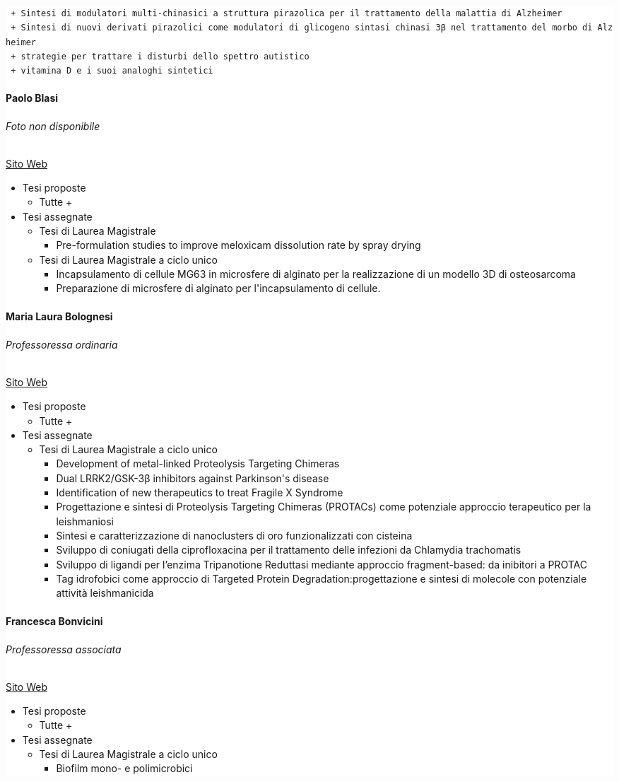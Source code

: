      + Sintesi di modulatori multi-chinasici a struttura pirazolica per il trattamento della malattia di Alzheimer
     + Sintesi di nuovi derivati pirazolici come modulatori di glicogeno sintasi chinasi 3β nel trattamento del morbo di Alzheimer
     + strategie per trattare i disturbi dello spettro autistico
     + vitamina D e i suoi analoghi sintetici

#### Paolo Blasi
###### Foto  non disponibile
[Sito Web](https://www.unibo.it/sitoweb/p.blasi)
 * Tesi proposte
   - Tutte
     + 
 * Tesi assegnate
   - Tesi di Laurea Magistrale
     + Pre-formulation studies to improve meloxicam dissolution rate by spray drying
   - Tesi di Laurea Magistrale a ciclo unico
     + Incapsulamento di cellule MG63 in microsfere di alginato per la realizzazione di un modello 3D di osteosarcoma
     + Preparazione di microsfere di alginato per l'incapsulamento di cellule.

#### Maria Laura Bolognesi
###### Professoressa ordinaria
[Sito Web](https://www.unibo.it/sitoweb/marialaura.bolognesi)
 * Tesi proposte
   - Tutte
     + 
 * Tesi assegnate
   - Tesi di Laurea Magistrale a ciclo unico
     + Development of metal-linked Proteolysis Targeting Chimeras
     + Dual LRRK2/GSK-3β inhibitors against Parkinson's disease
     + Identification of new therapeutics to treat Fragile X Syndrome
     + Progettazione e sintesi di Proteolysis Targeting Chimeras (PROTACs) come potenziale approccio terapeutico per la leishmaniosi
     + Sintesi e caratterizzazione di nanoclusters di oro funzionalizzati con cisteina
     + Sviluppo di coniugati della ciprofloxacina per il trattamento delle infezioni da Chlamydia trachomatis
     + Sviluppo di ligandi per l’enzima Tripanotione Reduttasi mediante approccio fragment-based: da inibitori a PROTAC
     + Tag idrofobici come approccio di Targeted Protein Degradation:progettazione e sintesi di molecole con potenziale attività leishmanicida

#### Francesca Bonvicini
###### Professoressa associata
[Sito Web](https://www.unibo.it/sitoweb/francesca.bonvicini4)
 * Tesi proposte
   - Tutte
     + 
 * Tesi assegnate
   - Tesi di Laurea Magistrale a ciclo unico
     + Biofilm mono- e polimicrobici
